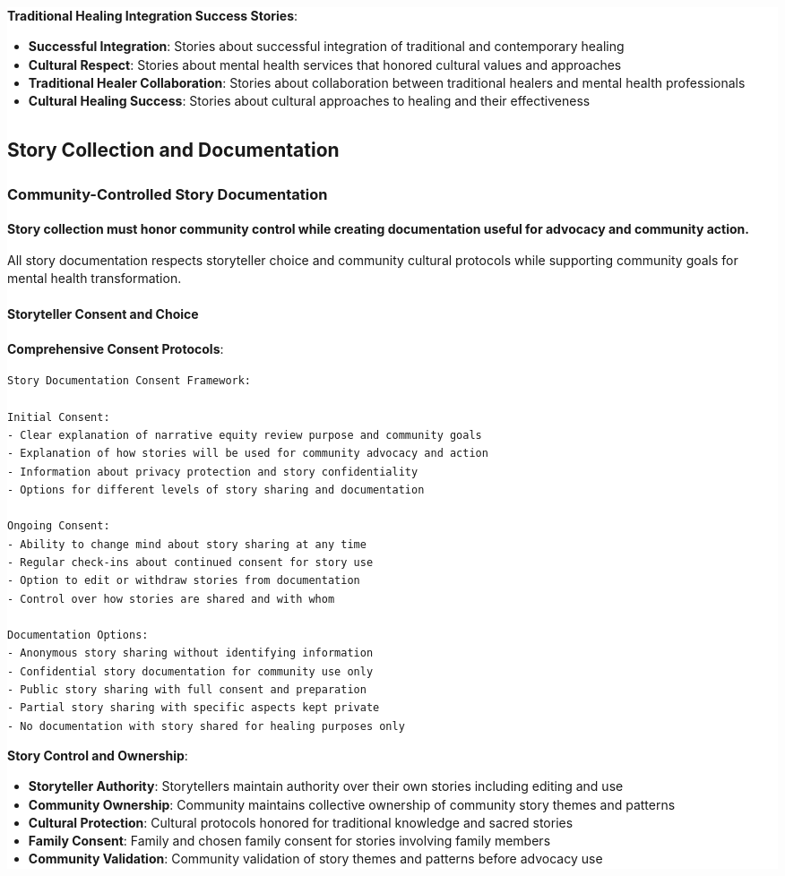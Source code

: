 **Traditional Healing Integration Success Stories**:
- **Successful Integration**: Stories about successful integration of traditional and contemporary healing
- **Cultural Respect**: Stories about mental health services that honored cultural values and approaches
- **Traditional Healer Collaboration**: Stories about collaboration between traditional healers and mental health professionals
- **Cultural Healing Success**: Stories about cultural approaches to healing and their effectiveness

## <a id="story-collection"></a>Story Collection and Documentation

### Community-Controlled Story Documentation

**Story collection must honor community control while creating documentation useful for advocacy and community action.**

All story documentation respects storyteller choice and community cultural protocols while supporting community goals for mental health transformation.

#### **Storyteller Consent and Choice**

**Comprehensive Consent Protocols**:
```
Story Documentation Consent Framework:

Initial Consent:
- Clear explanation of narrative equity review purpose and community goals
- Explanation of how stories will be used for community advocacy and action
- Information about privacy protection and story confidentiality
- Options for different levels of story sharing and documentation

Ongoing Consent:
- Ability to change mind about story sharing at any time
- Regular check-ins about continued consent for story use
- Option to edit or withdraw stories from documentation
- Control over how stories are shared and with whom

Documentation Options:
- Anonymous story sharing without identifying information
- Confidential story documentation for community use only
- Public story sharing with full consent and preparation
- Partial story sharing with specific aspects kept private
- No documentation with story shared for healing purposes only
```

**Story Control and Ownership**:
- **Storyteller Authority**: Storytellers maintain authority over their own stories including editing and use
- **Community Ownership**: Community maintains collective ownership of community story themes and patterns
- **Cultural Protection**: Cultural protocols honored for traditional knowledge and sacred stories
- **Family Consent**: Family and chosen family consent for stories involving family members
- **Community Validation**: Community validation of story themes and patterns before advocacy use
